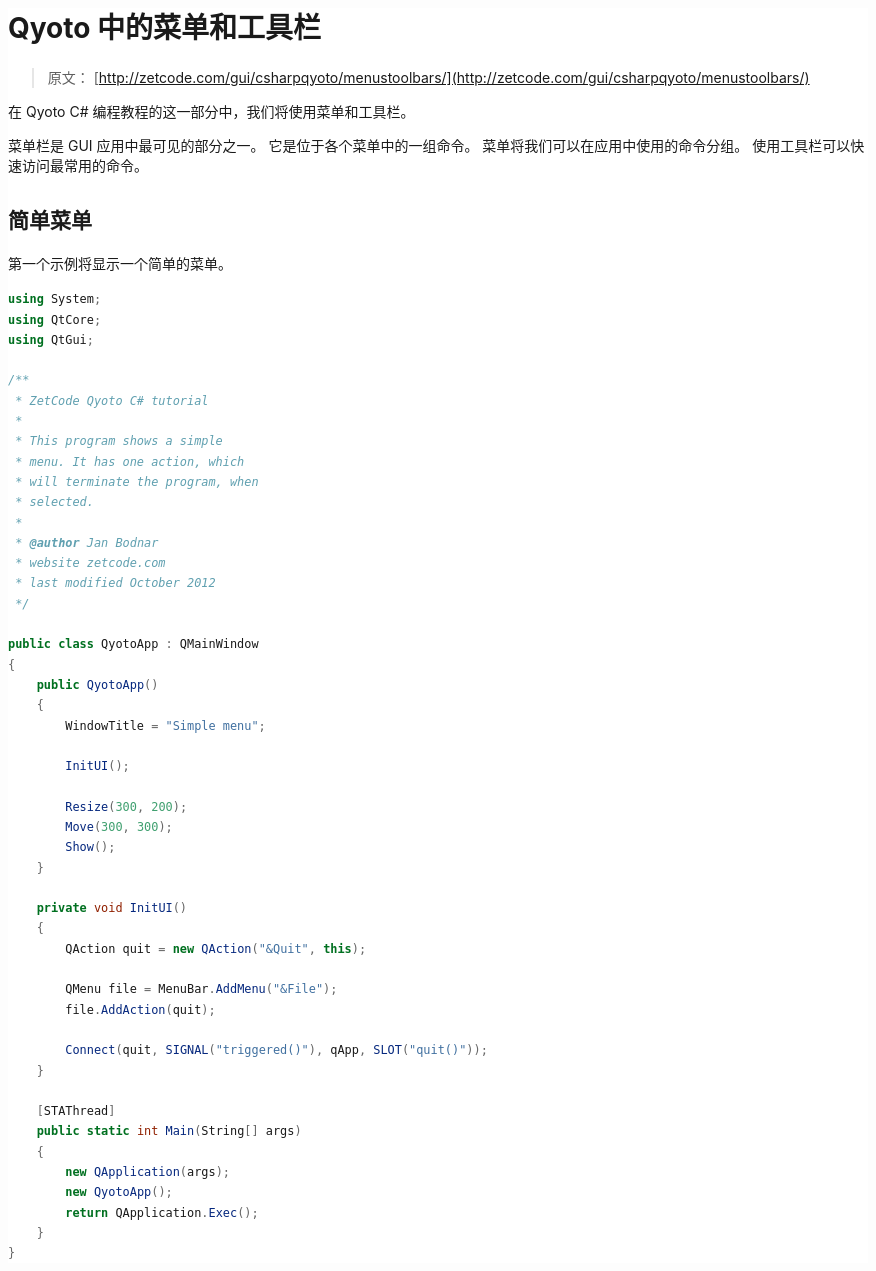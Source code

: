 # Qyoto 中的菜单和工具栏

> 原文： [http://zetcode.com/gui/csharpqyoto/menustoolbars/](http://zetcode.com/gui/csharpqyoto/menustoolbars/)

在 Qyoto C# 编程教程的这一部分中，我们将使用菜单和工具栏。

菜单栏是 GUI 应用中最可见的部分之一。 它是位于各个菜单中的一组命令。 菜单将我们可以在应用中使用的命令分组。 使用工具栏可以快速访问最常用的命令。

## 简单菜单

第一个示例将显示一个简单的菜单。

```cs
using System;
using QtCore;
using QtGui;

/**
 * ZetCode Qyoto C# tutorial
 *
 * This program shows a simple
 * menu. It has one action, which
 * will terminate the program, when
 * selected. 
 *
 * @author Jan Bodnar
 * website zetcode.com
 * last modified October 2012
 */

public class QyotoApp : QMainWindow 
{    
    public QyotoApp() 
    {
        WindowTitle = "Simple menu";

        InitUI();

        Resize(300, 200);
        Move(300, 300);
        Show();
    }

    private void InitUI() 
    {
        QAction quit = new QAction("&Quit", this);

        QMenu file = MenuBar.AddMenu("&File");
        file.AddAction(quit);

        Connect(quit, SIGNAL("triggered()"), qApp, SLOT("quit()"));
    }

    [STAThread]
    public static int Main(String[] args) 
    {
        new QApplication(args);
        new QyotoApp();
        return QApplication.Exec();
    }
}

```